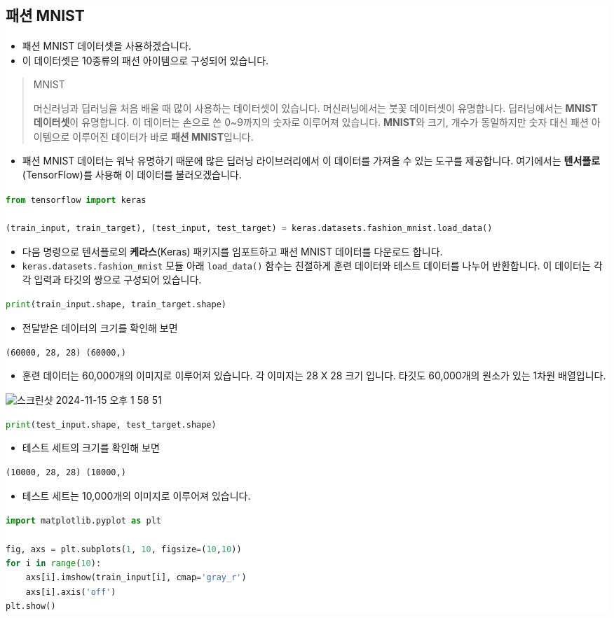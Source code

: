 ## 패션 MNIST

- 패션 MNIST 데이터셋을 사용하겠습니다.
- 이 데이터셋은 10종류의 패션 아이템으로 구성되어 있습니다.

> MNIST
>
> 머신러닝과 딥러닝을 처음 배울 때 많이 사용하는 데이터셋이 있습니다. 머신러닝에서는 붓꽃 데이터셋이 유명합니다. 딥러닝에서는 **MNIST 데이터셋**이 유명합니다. 이 데이터는 손으로 쓴 0\~9까지의 숫자로 이루어져 있습니다. **MNIST**와 크기, 개수가 동일하지만 숫자 대신 패션 아이템으로 이루어진 데이터가 바로 **패션 MNIST**입니다.

- 패션 MNIST 데이터는 워낙 유명하기 때문에 많은 딥러닝 라이브러리에서 이 데이터를 가져올 수 있는 도구를 제공합니다. 여기에서는 **텐서플로**(TensorFlow)를 사용해 이 데이터를 불러오겠습니다.

```python
from tensorflow import keras

(train_input, train_target), (test_input, test_target) = keras.datasets.fashion_mnist.load_data()
```

- 다음 명령으로 텐서플로의 **케라스**(Keras) 패키지를 임포트하고 패션 MNIST 데이터를 다운로드 합니다.
- `keras.datasets.fashion_mnist` 모듈 아래 `load_data()` 함수는 친절하게 훈련 데이터와 테스트 데이터를 나누어 반환합니다. 이 데이터는 각각 입력과 타깃의 쌍으로 구성되어 있습니다.

```python
print(train_input.shape, train_target.shape)
```

- 전달받은 데이터의 크기를 확인해 보면

```
(60000, 28, 28) (60000,)
```

- 훈련 데이터는 60,000개의 이미지로 이루어져 있습니다. 각 이미지는 28 X 28 크기 입니다. 타깃도 60,000개의 원소가 있는 1차원 배열입니다.

<img width="522" alt="스크린샷 2024-11-15 오후 1 58 51" src="https://github.com/user-attachments/assets/9649d363-f8e3-46c5-85ee-0c8ae7d1eff3">

```python
print(test_input.shape, test_target.shape)
```

- 테스트 세트의 크기를 확인해 보면

```
(10000, 28, 28) (10000,)
```

- 테스트 세트는 10,000개의 이미지로 이루어져 있습니다.

```python
import matplotlib.pyplot as plt

fig, axs = plt.subplots(1, 10, figsize=(10,10))
for i in range(10):
    axs[i].imshow(train_input[i], cmap='gray_r')
    axs[i].axis('off')
plt.show()
```
